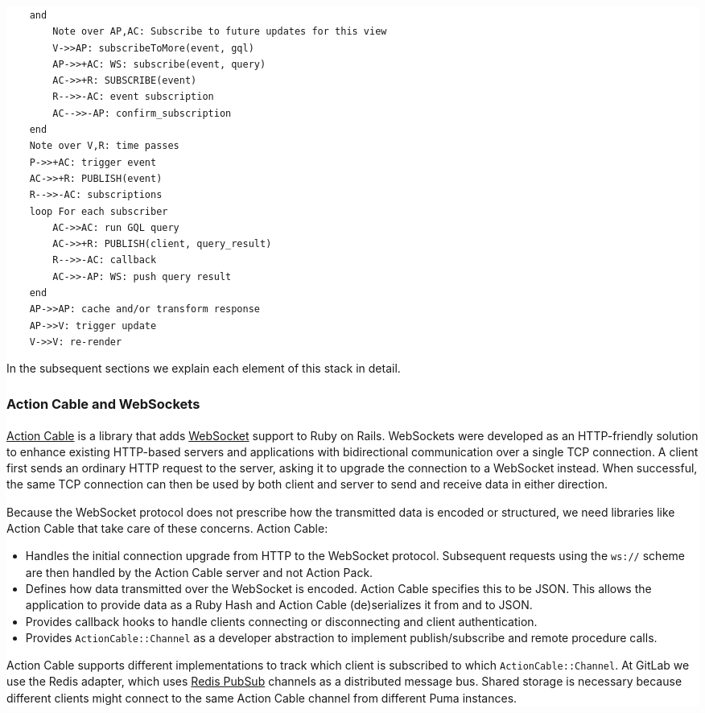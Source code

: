 ```mermaid
    and
        Note over AP,AC: Subscribe to future updates for this view
        V->>AP: subscribeToMore(event, gql)
        AP->>+AC: WS: subscribe(event, query)
        AC->>+R: SUBSCRIBE(event)
        R-->>-AC: event subscription
        AC-->>-AP: confirm_subscription
    end
    Note over V,R: time passes
    P->>+AC: trigger event
    AC->>+R: PUBLISH(event)
    R-->>-AC: subscriptions
    loop For each subscriber
        AC->>AC: run GQL query
        AC->>+R: PUBLISH(client, query_result)
        R-->>-AC: callback
        AC->>-AP: WS: push query result
    end
    AP->>AP: cache and/or transform response
    AP->>V: trigger update
    V->>V: re-render
```

In the subsequent sections we explain each element of this stack in detail.

### Action Cable and WebSockets

[Action Cable](https://guides.rubyonrails.org/action_cable_overview.html) is a library that adds
[WebSocket](https://www.rfc-editor.org/rfc/rfc6455) support to Ruby on Rails.
WebSockets were developed as an HTTP-friendly solution to enhance existing HTTP-based servers and
applications with bidirectional communication over a single TCP connection.
A client first sends an ordinary HTTP request to the server, asking it to upgrade the connection
to a WebSocket instead. When successful, the same TCP connection can then be used by both client
and server to send and receive data in either direction.

Because the WebSocket protocol does not prescribe how the transmitted data is encoded or structured,
we need libraries like Action Cable that take care of these concerns. Action Cable:

- Handles the initial connection upgrade from HTTP to the WebSocket protocol. Subsequent requests using
  the `ws://` scheme are then handled by the Action Cable server and not Action Pack.
- Defines how data transmitted over the WebSocket is encoded. Action Cable specifies this to be JSON. This allows the
  application to provide data as a Ruby Hash and Action Cable (de)serializes it from and to JSON.
- Provides callback hooks to handle clients connecting or disconnecting and client authentication.
- Provides `ActionCable::Channel` as a developer abstraction to implement publish/subscribe and remote procedure calls.

Action Cable supports different implementations to track which client is subscribed to which
`ActionCable::Channel`. At GitLab we use the Redis adapter, which uses
[Redis PubSub](https://redis.io/docs/latest/develop/interact/pubsub/) channels as a distributed message bus.
Shared storage is necessary because different clients might connect to the same Action Cable channel
from different Puma instances.

